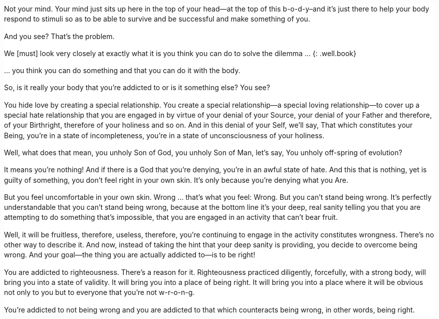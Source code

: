Not your mind. Your mind just sits up here in the top of your
head&mdash;at the top of this b-o-d-y&ndash;and it&rsquo;s just there to
help your body respond to stimuli so as to be able to survive and be
successful and make something of you.

And you see? That&rsquo;s the problem.

We [must] look very closely at exactly what it is you think you can do
to solve the dilemma &hellip;
{: .well.book}

&hellip; you think you can do something and that you can do it with the
body.

So, is it really your body that you&rsquo;re addicted to or is it
something else? You see?

You hide love by creating a special relationship. You create a special
relationship&mdash;a special loving relationship&mdash;to cover up a
special hate relationship that you are engaged in by virtue of your
denial of your Source, your denial of your Father and therefore, of your
Birthright, therefore of your holiness and so on. And in this denial of
your Self, we&rsquo;ll say, That which constitutes your Being,
you&rsquo;re in a state of incompleteness, you&rsquo;re in a state of
unconsciousness of your holiness.

Well, what does that mean, you unholy Son of God, you unholy Son of Man,
let&rsquo;s say, You unholy off-spring of evolution?

It means you&rsquo;re nothing! And if there is a God that you&rsquo;re
denying, you&rsquo;re in an awful state of hate. And this that is
nothing, yet is guilty of something, you don&rsquo;t feel right in your
own skin. It&rsquo;s only because you&rsquo;re denying what you Are.

But you feel uncomfortable in your own skin. Wrong &hellip; that&rsquo;s
what you feel: Wrong. But you can&rsquo;t stand being wrong. It&rsquo;s
perfectly understandable that you can&rsquo;t stand being wrong, because
at the bottom line it&rsquo;s your deep, real sanity telling you that
you are attempting to do something that&rsquo;s impossible, that you are
engaged in an activity that can&rsquo;t bear fruit.

Well, it will be fruitless, therefore, useless, therefore, you&rsquo;re
continuing to engage in the activity constitutes wrongness.
There&rsquo;s no other way to describe it. And now, instead of taking
the hint that your deep sanity is providing, you decide to overcome
being wrong. And your goal&mdash;the thing you are actually addicted
to&mdash;is to be right!

You are addicted to righteousness. There&rsquo;s a reason for it.
Righteousness practiced diligently, forcefully, with a strong body, will
bring you into a state of validity. It will bring you into a place of
being right. It will bring you into a place where it will be obvious not
only to you but to everyone that you&rsquo;re not w-r-o-n-g.

You&rsquo;re addicted to not being wrong and you are addicted to that
which counteracts being wrong, in other words, being right.


[^1]: T16.4 Illusion and Reality of Love
[^2]: Psalm 46:10